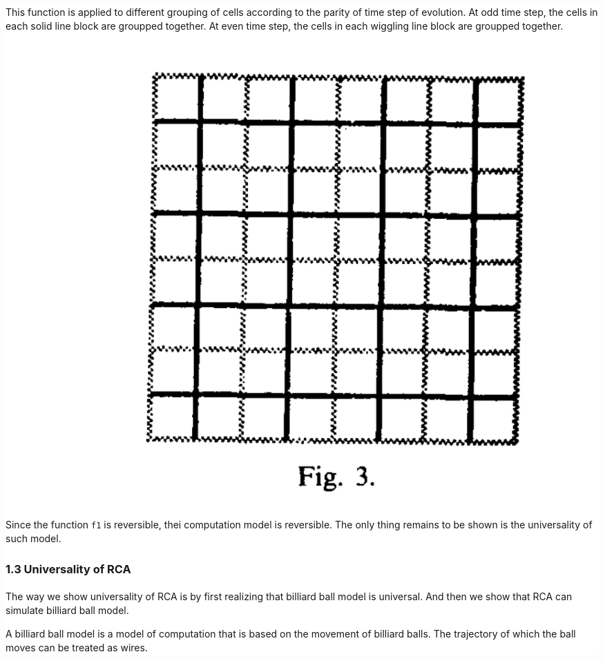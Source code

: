 This function is applied to different grouping of cells according to the parity of time step of evolution. At odd time step, the cells in each solid line block are groupped together. At even time step, the cells in each wiggling line block are groupped together.

![Cell Grouping](cell_grouping.png)

Since the function `f1` is reversible, thei computation model is reversible. The only thing remains to be shown is the universality of such model.

### 1.3 Universality of RCA

The way we show universality of RCA is by first realizing that billiard ball model is universal. And then we show that RCA can simulate billiard ball model.

A billiard ball model is a model of computation that is based on the movement of billiard balls. The trajectory of which the ball moves can be treated as wires. 
